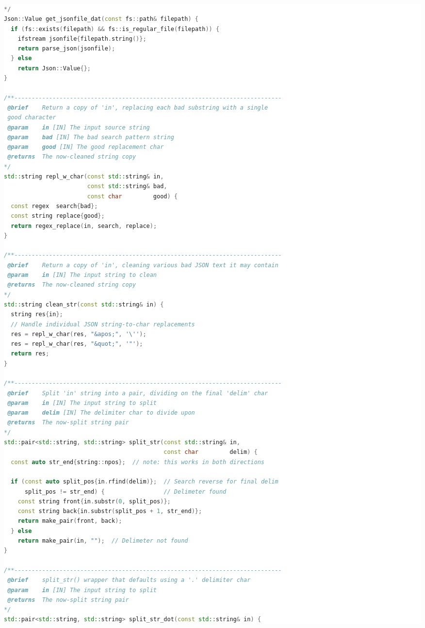 ```cpp
*/
Json::Value get_jsonfile_dat(const fs::path& filepath) {
  if (fs::exists(filepath) && fs::is_regular_file(filepath)) {
    ifstream jsonfile{filepath.string()};
    return parse_json(jsonfile);
  } else
    return Json::Value{};
}

/**-----------------------------------------------------------------------------
 @brief    Return a copy of 'in', replacing each bad substring with a single
 good character
 @param    in [IN] The input source string
 @param    bad [IN] The bad search pattern string
 @param    good [IN] The good replacement char
 @returns  The now-cleaned string copy
*/
std::string repl_w_char(const std::string& in,
                        const std::string& bad,
                        const char         good) {
  const regex  search{bad};
  const string replace{good};
  return regex_replace(in, search, replace);
}

/**-----------------------------------------------------------------------------
 @brief    Return a copy of 'in', cleaning various bad JSON text it may contain
 @param    in [IN] The input string to clean
 @returns  The now-cleaned string copy
*/
std::string clean_str(const std::string& in) {
  string res{in};
  // Handle individual JSON string-to-char replacements
  res = repl_w_char(res, "&apos;", '\'');
  res = repl_w_char(res, "&quot;", '"');
  return res;
}

/**-----------------------------------------------------------------------------
 @brief    Split 'in' string into a pair, dividing on the final 'delim' char
 @param    in [IN] The input string to split
 @param    delim [IN] The delimiter char to divide upon
 @returns  The now-split string pair
*/
std::pair<std::string, std::string> split_str(const std::string& in,
                                              const char         delim) {
  const auto str_end{string::npos};  // note: this works in both directions

  if (const auto split_pos{in.rfind(delim)};  // Search reverse for final delim
      split_pos != str_end) {                 // Delimeter found
    const string front{in.substr(0, split_pos)};
    const string back{in.substr(split_pos + 1, str_end)};
    return make_pair(front, back);
  } else
    return make_pair(in, "");  // Delimeter not found
}

/**-----------------------------------------------------------------------------
 @brief    split_str() wrapper that defaults using a '.' delimiter char
 @param    in [IN] The input string to split
 @returns  The now-split string pair
*/
std::pair<std::string, std::string> split_str_dot(const std::string& in) {
```
